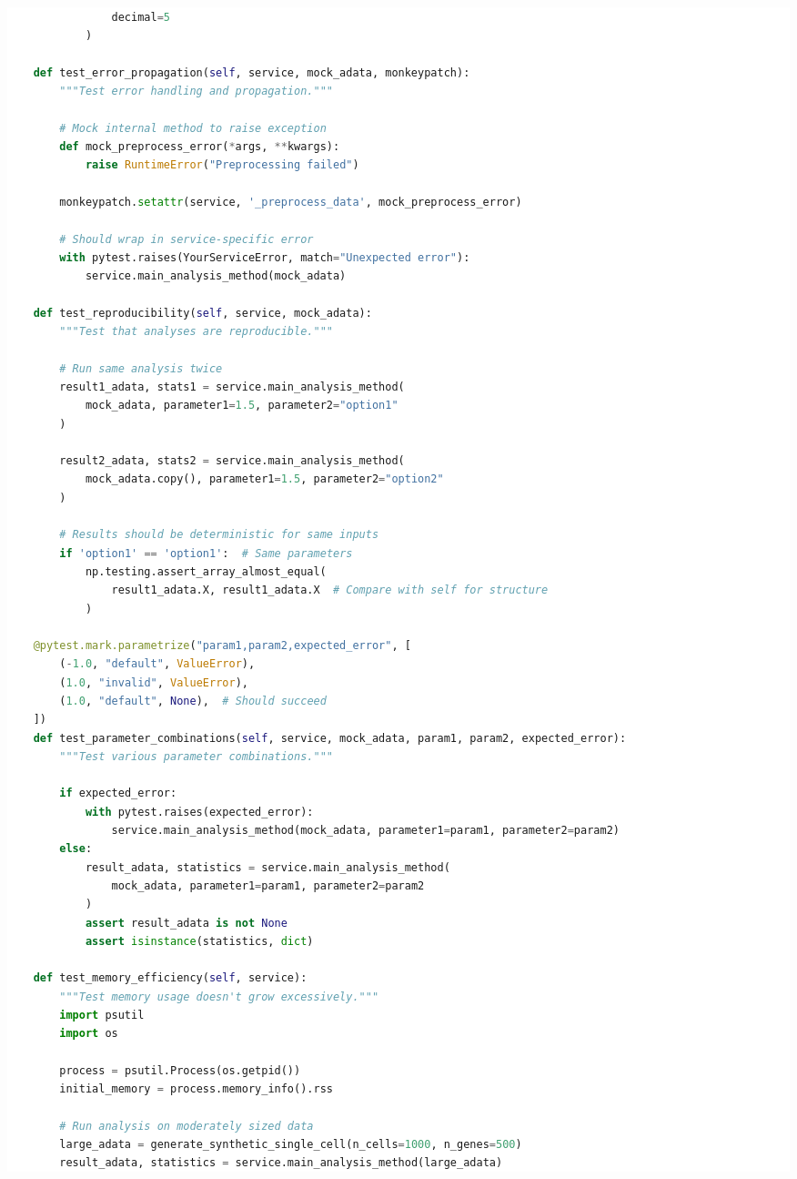 ```python
                decimal=5
            )

    def test_error_propagation(self, service, mock_adata, monkeypatch):
        """Test error handling and propagation."""

        # Mock internal method to raise exception
        def mock_preprocess_error(*args, **kwargs):
            raise RuntimeError("Preprocessing failed")

        monkeypatch.setattr(service, '_preprocess_data', mock_preprocess_error)

        # Should wrap in service-specific error
        with pytest.raises(YourServiceError, match="Unexpected error"):
            service.main_analysis_method(mock_adata)

    def test_reproducibility(self, service, mock_adata):
        """Test that analyses are reproducible."""

        # Run same analysis twice
        result1_adata, stats1 = service.main_analysis_method(
            mock_adata, parameter1=1.5, parameter2="option1"
        )

        result2_adata, stats2 = service.main_analysis_method(
            mock_adata.copy(), parameter1=1.5, parameter2="option2"
        )

        # Results should be deterministic for same inputs
        if 'option1' == 'option1':  # Same parameters
            np.testing.assert_array_almost_equal(
                result1_adata.X, result1_adata.X  # Compare with self for structure
            )

    @pytest.mark.parametrize("param1,param2,expected_error", [
        (-1.0, "default", ValueError),
        (1.0, "invalid", ValueError),
        (1.0, "default", None),  # Should succeed
    ])
    def test_parameter_combinations(self, service, mock_adata, param1, param2, expected_error):
        """Test various parameter combinations."""

        if expected_error:
            with pytest.raises(expected_error):
                service.main_analysis_method(mock_adata, parameter1=param1, parameter2=param2)
        else:
            result_adata, statistics = service.main_analysis_method(
                mock_adata, parameter1=param1, parameter2=param2
            )
            assert result_adata is not None
            assert isinstance(statistics, dict)

    def test_memory_efficiency(self, service):
        """Test memory usage doesn't grow excessively."""
        import psutil
        import os

        process = psutil.Process(os.getpid())
        initial_memory = process.memory_info().rss

        # Run analysis on moderately sized data
        large_adata = generate_synthetic_single_cell(n_cells=1000, n_genes=500)
        result_adata, statistics = service.main_analysis_method(large_adata)
```